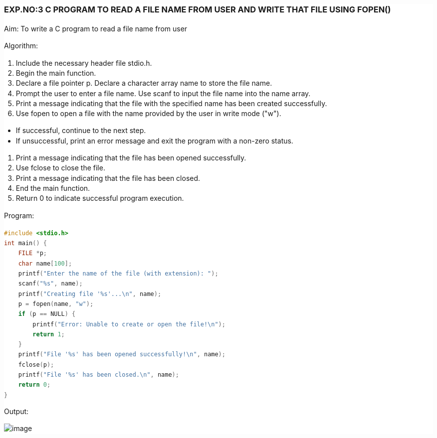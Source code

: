 



 
### EXP.NO:3 C PROGRAM TO READ A FILE NAME FROM USER AND WRITE THAT FILE USING FOPEN()

Aim:
To write a C program to read a file name from user

Algorithm:
1.	Include the necessary header file stdio.h.
2.	Begin the main function.
3.	Declare a file pointer p.
Declare a character array name to store the file name.
4.	Prompt the user to enter a file name.
Use scanf to input the file name into the name array.
5.	Print a message indicating that the file with the specified name has been created successfully.
6.	Use fopen to open a file with the name provided by the user in write mode ("w").
-	If successful, continue to the next step.
-	If unsuccessful, print an error message and exit the program with a non-zero status.
1.	Print a message indicating that the file has been opened successfully.
2.	Use fclose to close the file.
3.	Print a message indicating that the file has been closed.
4.	End the main function.
5.	Return 0 to indicate successful program execution.
 
Program:
```c
#include <stdio.h> 
int main() {
    FILE *p;
    char name[100];
    printf("Enter the name of the file (with extension): ");
    scanf("%s", name);
    printf("Creating file '%s'...\n", name);
    p = fopen(name, "w");
    if (p == NULL) {
        printf("Error: Unable to create or open the file!\n");
        return 1; 
    }
    printf("File '%s' has been opened successfully!\n", name);
    fclose(p);
    printf("File '%s' has been closed.\n", name);
    return 0;
}
```




Output:


<img width="811" height="269" alt="image" src="https://github.com/user-attachments/assets/eafc2e9d-2cb5-4b07-a6b6-fddc28f842f5" />
